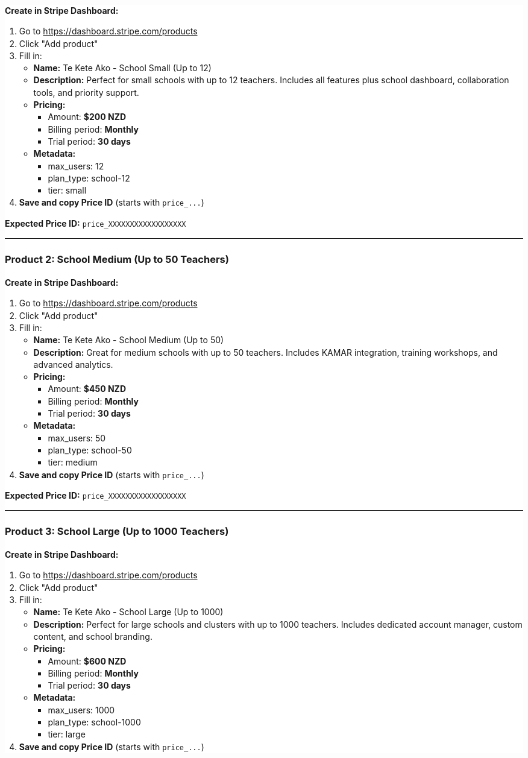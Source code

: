 **Create in Stripe Dashboard:**
1. Go to https://dashboard.stripe.com/products
2. Click "Add product"
3. Fill in:
   - **Name:** Te Kete Ako - School Small (Up to 12)
   - **Description:** Perfect for small schools with up to 12 teachers. Includes all features plus school dashboard, collaboration tools, and priority support.
   - **Pricing:** 
     - Amount: **$200 NZD**
     - Billing period: **Monthly**
     - Trial period: **30 days**
   - **Metadata:**
     - max_users: 12
     - plan_type: school-12
     - tier: small
4. **Save and copy Price ID** (starts with `price_...`)

**Expected Price ID:** `price_XXXXXXXXXXXXXXXXXX`

---

### **Product 2: School Medium (Up to 50 Teachers)**

**Create in Stripe Dashboard:**
1. Go to https://dashboard.stripe.com/products
2. Click "Add product"
3. Fill in:
   - **Name:** Te Kete Ako - School Medium (Up to 50)
   - **Description:** Great for medium schools with up to 50 teachers. Includes KAMAR integration, training workshops, and advanced analytics.
   - **Pricing:**
     - Amount: **$450 NZD**
     - Billing period: **Monthly**
     - Trial period: **30 days**
   - **Metadata:**
     - max_users: 50
     - plan_type: school-50
     - tier: medium
4. **Save and copy Price ID** (starts with `price_...`)

**Expected Price ID:** `price_XXXXXXXXXXXXXXXXXX`

---

### **Product 3: School Large (Up to 1000 Teachers)**

**Create in Stripe Dashboard:**
1. Go to https://dashboard.stripe.com/products
2. Click "Add product"
3. Fill in:
   - **Name:** Te Kete Ako - School Large (Up to 1000)
   - **Description:** Perfect for large schools and clusters with up to 1000 teachers. Includes dedicated account manager, custom content, and school branding.
   - **Pricing:**
     - Amount: **$600 NZD**
     - Billing period: **Monthly**
     - Trial period: **30 days**
   - **Metadata:**
     - max_users: 1000
     - plan_type: school-1000
     - tier: large
4. **Save and copy Price ID** (starts with `price_...`)
